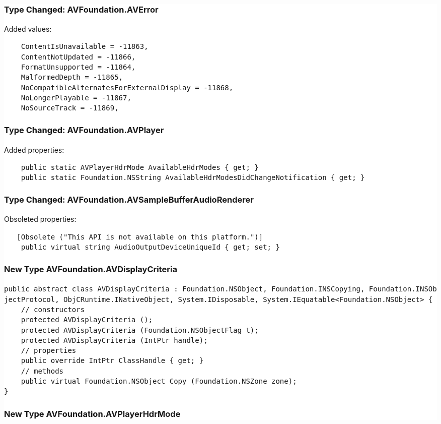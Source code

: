 </div> 
 <div>
<h3>Type Changed: AVFoundation.AVError</h3>
<div>
<p>Added values:</p>
<pre class='added' data-is-non-breaking="">
	<span class='added added-field ' data-is-non-breaking="">ContentIsUnavailable = -11863,</span>
	<span class='added added-field ' data-is-non-breaking="">ContentNotUpdated = -11866,</span>
	<span class='added added-field ' data-is-non-breaking="">FormatUnsupported = -11864,</span>
	<span class='added added-field ' data-is-non-breaking="">MalformedDepth = -11865,</span>
	<span class='added added-field ' data-is-non-breaking="">NoCompatibleAlternatesForExternalDisplay = -11868,</span>
	<span class='added added-field ' data-is-non-breaking="">NoLongerPlayable = -11867,</span>
	<span class='added added-field ' data-is-non-breaking="">NoSourceTrack = -11869,</span>
</pre>
</div>

</div> 
 <div>
<h3>Type Changed: AVFoundation.AVPlayer</h3>
<div>
<p>Added properties:</p>
<pre>
	<span class='added added-property ' data-is-non-breaking="">public static AVPlayerHdrMode AvailableHdrModes { get; }</span>
	<span class='added added-property ' data-is-non-breaking="">public static Foundation.NSString AvailableHdrModesDidChangeNotification { get; }</span>
</pre>
</div>

</div> 
 <div>
<h3>Type Changed: AVFoundation.AVSampleBufferAudioRenderer</h3>
<p>Obsoleted properties:</p>
<pre>
<div data-is-non-breaking="">	<span class='obsolete obsolete-property' data-is-non-breaking="">[Obsolete ("This API is not available on this platform.")]
	public virtual string AudioOutputDeviceUniqueId { get; set; }</span>
</div></pre>

</div> 
<div> 
<h3>New Type AVFoundation.AVDisplayCriteria</h3>
<pre class='added' data-is-non-breaking="">
public abstract class AVDisplayCriteria : Foundation.NSObject, Foundation.INSCopying, Foundation.INSObjectProtocol, ObjCRuntime.INativeObject, System.IDisposable, System.IEquatable&lt;Foundation.NSObject&gt; {
	// constructors
	<span class='added added-constructor ' data-is-non-breaking="">protected AVDisplayCriteria ();</span>
	<span class='added added-constructor ' data-is-non-breaking="">protected AVDisplayCriteria (Foundation.NSObjectFlag t);</span>
	<span class='added added-constructor ' data-is-non-breaking="">protected AVDisplayCriteria (IntPtr handle);</span>
	// properties
	<span class='added added-property ' data-is-non-breaking="">public override IntPtr ClassHandle { get; }</span>
	// methods
	<span class='added added-method ' data-is-non-breaking="">public virtual Foundation.NSObject Copy (Foundation.NSZone zone);</span>
}
</pre>
</div> 
<div> 
<h3>New Type AVFoundation.AVPlayerHdrMode</h3>